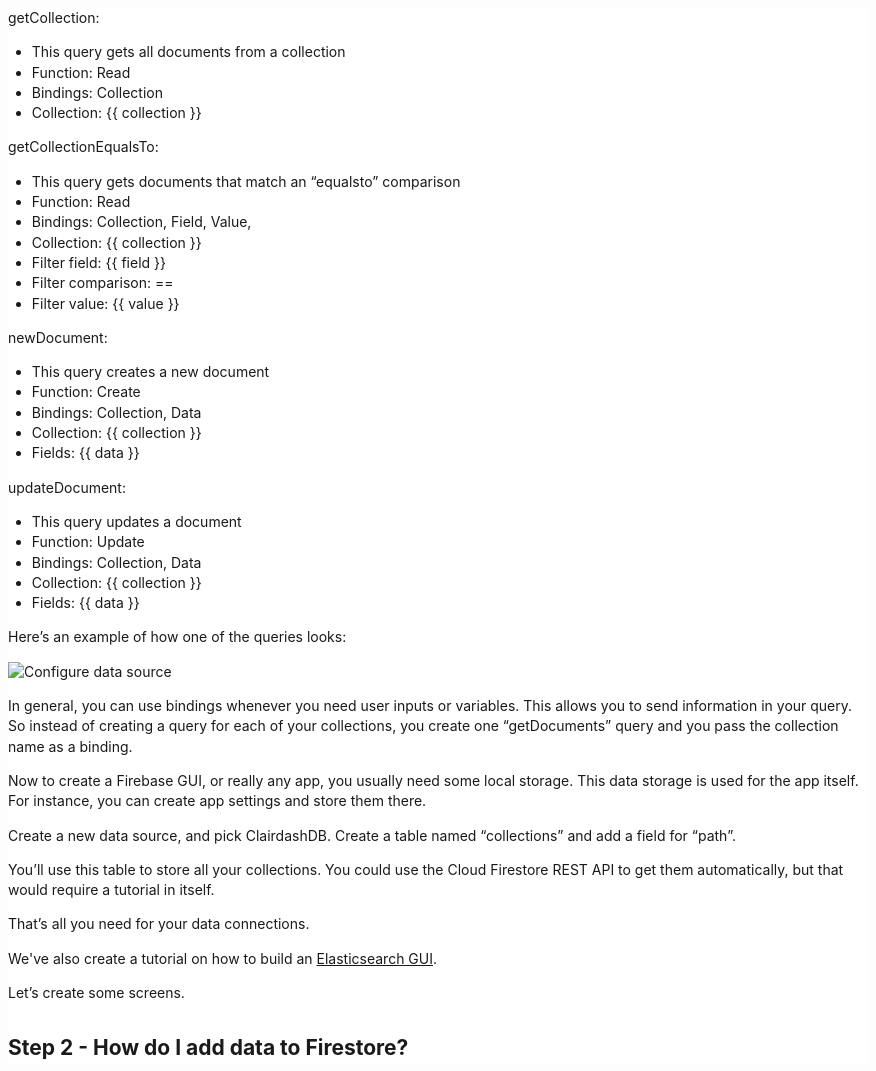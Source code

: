 getCollection:

* This query gets all documents from a collection
* Function: Read
* Bindings: Collection
* Collection: {{ collection }}

getCollectionEqualsTo:

* This query gets documents that match an “equalsto” comparison
* Function: Read
* Bindings: Collection, Field, Value,
* Collection: {{ collection }}
* Filter field: {{ field }}
* Filter comparison: ==
* Filter value: {{ value }}

newDocument:

* This query creates a new document
* Function: Create
* Bindings: Collection, Data
* Collection: {{ collection }}
* Fields: {{ data }}

updateDocument:

* This query updates a document
* Function: Update
* Bindings: Collection, Data
* Collection: {{ collection }}
* Fields: {{ data }}

Here’s an example of how one of the queries looks:

![Configure data source](https://res.cloudinary.com/daog6scxm/image/upload/v1669031788/cms/08_v5oahd.webp "Configure data source")

In general, you can use bindings whenever you need user inputs or variables. This allows you to send information in your query. So instead of creating a query for each of your collections, you create one “getDocuments” query and you pass the collection name as a binding.

Now to create a Firebase GUI, or really any app, you usually need some local storage. This data storage is used for the app itself. For instance, you can create app settings and store them there.

Create a new data source, and pick ClairdashDB. Create a table named “collections” and add a field for “path”.

You’ll use this table to store all your collections. You could use the Cloud Firestore REST API to get them automatically, but that would require a tutorial in itself.

That’s all you need for your data connections.

We've also create a tutorial on how to build an [Elasticsearch GUI](https://clairdash.com/blog/tutorials/elasticsearch-gui/).

Let’s create some screens.

## Step 2 - How do I add data to Firestore?
